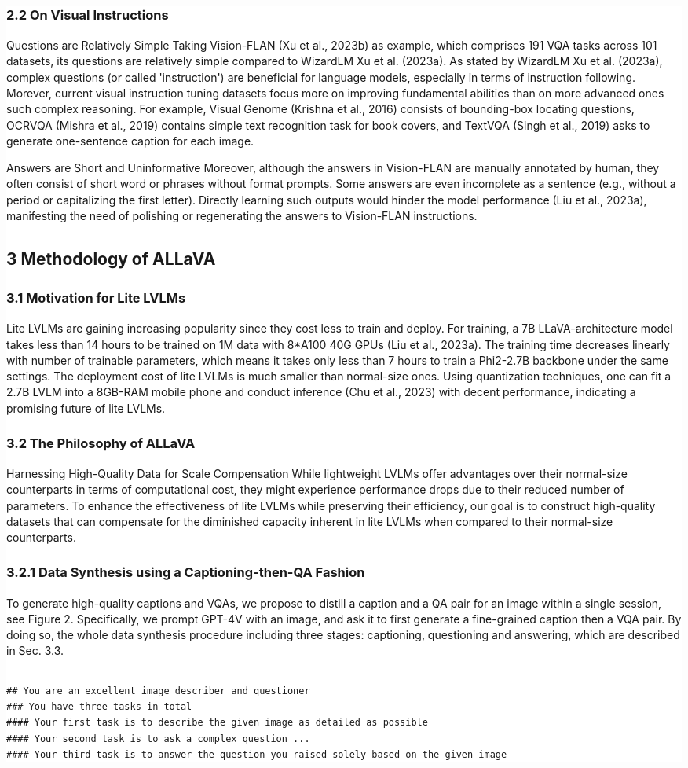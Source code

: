 ### 2.2 On Visual Instructions

Questions are Relatively Simple Taking Vision-FLAN (Xu et al., 2023b) as example, which comprises 191 VQA tasks across 101 datasets, its questions are relatively simple compared to WizardLM Xu et al. (2023a). As stated by WizardLM Xu et al. (2023a), complex questions (or called 'instruction') are beneficial for language models, especially in terms of instruction following. Morever, current visual instruction tuning datasets focus more on improving fundamental abilities than on more advanced ones such complex reasoning. For example, Visual Genome (Krishna et al., 2016) consists of bounding-box locating questions, OCRVQA (Mishra et al., 2019) contains simple text recognition task for book covers, and TextVQA (Singh et al., 2019) asks to generate one-sentence caption for each image.

Answers are Short and Uninformative Moreover, although the answers in Vision-FLAN are manually annotated by human, they often consist of short word or phrases without format prompts. Some answers are even incomplete as a sentence (e.g., without a period or capitalizing the first letter). Directly learning such outputs would hinder the model performance (Liu et al., 2023a), manifesting the need of polishing or regenerating the answers to Vision-FLAN instructions.

## 3 Methodology of ALLaVA

### 3.1 Motivation for Lite LVLMs

Lite LVLMs are gaining increasing popularity since they cost less to train and deploy. For training, a 7B LLaVA-architecture model takes less than 14 hours to be trained on 1M data with 8\*A100 40G GPUs (Liu et al., 2023a). The training time decreases linearly with number of trainable parameters, which means it takes only less than 7 hours to train a Phi2-2.7B backbone under the same settings. The deployment cost of lite LVLMs is much smaller than normal-size ones. Using quantization techniques, one can fit a 2.7B LVLM into a 8GB-RAM mobile phone and conduct inference (Chu et al., 2023) with decent performance, indicating a promising future of lite LVLMs.

### 3.2 The Philosophy of ALLaVA

Harnessing High-Quality Data for Scale Compensation While lightweight LVLMs offer advantages over their normal-size counterparts in terms of computational cost, they might experience performance drops due to their reduced number of parameters. To enhance the effectiveness of lite LVLMs while preserving their efficiency, our goal is to construct high-quality datasets that can compensate for the diminished capacity inherent in lite LVLMs when compared to their normal-size counterparts.

### 3.2.1 Data Synthesis using a Captioning-then-QA Fashion

To generate high-quality captions and VQAs, we propose to distill a caption and a QA pair for an image within a single session, see Figure 2. Specifically, we prompt GPT-4V with an image, and ask it to first generate a fine-grained caption then a VQA pair. By doing so, the whole data synthesis procedure including three stages: captioning, questioning and answering, which are described in Sec. 3.3.

---

```
## You are an excellent image describer and questioner
### You have three tasks in total
#### Your first task is to describe the given image as detailed as possible
#### Your second task is to ask a complex question ...
#### Your third task is to answer the question you raised solely based on the given image
```
